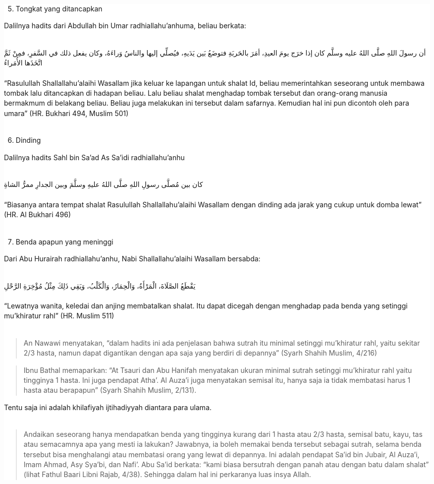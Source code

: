 5. Tongkat yang ditancapkan

Dalilnya hadits dari Abdullah bin Umar radhiallahu’anhuma, beliau berkata:
<br><br>

<div class="teks-arab">
أن رسولَ اللهِ صلَّى اللهُ عليه وسلَّم كان إذا خرَج يومَ العيدِ، أمَرَ بالحَربَةِ فتوضَعُ بَين يَدَيهِ، فيُصلِّي إليها والناسُ وَراءَهُ، وكان يفعل ذلك في السَّفرِ، فمِنْ ثَمَّ اتَّخَذَها الأُمَراءُ
</div> <br>

<div class="teks-latin">
“Rasulullah Shallallahu’alaihi Wasallam jika keluar ke lapangan untuk shalat Id, beliau memerintahkan seseorang untuk membawa tombak lalu ditancapkan di hadapan beliau. Lalu beliau shalat menghadap tombak tersebut dan orang-orang manusia bermakmum di belakang beliau. Beliau juga melakukan ini tersebut dalam safarnya. Kemudian hal ini pun dicontoh oleh para umara” (HR. Bukhari 494, Muslim 501)
</div> <br>

6. Dinding

Dalilnya hadits Sahl bin Sa’ad As Sa’idi radhiallahu’anhu <br><br>

<div class="teks-arab">
كان بين مُصلَّى رسولِ اللهِ صلَّى اللهُ عليهِ وسلَّمَ وبين الجدارِ ممرُّ الشاةِ
</div> <br>

<div class="teks-latin">
“Biasanya antara tempat shalat Rasulullah Shallallahu’alaihi Wasallam dengan dinding ada jarak yang cukup untuk domba lewat” (HR. Al Bukhari 496)
</div> <br>

7. Benda apapun yang meninggi

Dari Abu Hurairah radhiallahu’anhu, Nabi Shallallahu’alaihi Wasallam bersabda: <br><br>

<div class="teks-arab">
يَقْطَعُ الصَّلَاةَ، الْمَرْأَةُ، وَالْحِمَارُ، وَالْكَلْبُ، وَيَقِي ذَلِكَ مِثْلُ مُؤْخِرَةِ الرَّحْلِ
</div> <br>

<div class="teks-latin">
“Lewatnya wanita, keledai dan anjing membatalkan shalat. Itu dapat dicegah dengan menghadap pada benda yang setinggi mu’khiratur rahl” (HR. Muslim 511)
</div> <br>

> An Nawawi menyatakan, “dalam hadits ini ada penjelasan bahwa sutrah itu minimal setinggi mu’khiratur rahl, yaitu sekitar 2/3 hasta, namun dapat digantikan dengan apa saja yang berdiri di depannya” (Syarh Shahih Muslim, 4/216)

> Ibnu Bathal memaparkan: “At Tsauri dan Abu Hanifah menyatakan ukuran minimal sutrah setinggi mu’khiratur rahl yaitu tingginya 1 hasta. Ini juga pendapat Atha’. Al Auza’i juga menyatakan semisal itu, hanya saja ia tidak membatasi harus 1 hasta atau berapapun” (Syarh Shahih Muslim, 2/131).

Tentu saja ini adalah khilafiyah ijtihadiyyah diantara para ulama. <br><br>

> Andaikan seseorang hanya mendapatkan benda yang tingginya kurang dari 1 hasta atau 2/3 hasta, semisal batu, kayu, tas atau semacamnya apa yang mesti ia lakukan? Jawabnya, ia boleh memakai benda tersebut sebagai sutrah, selama benda tersebut bisa menghalangi atau membatasi orang yang lewat di depannya. Ini adalah pendapat Sa’id bin Jubair, Al Auza’i, Imam Ahmad, Asy Sya’bi, dan Nafi’. Abu Sa’id berkata: “kami biasa bersutrah dengan panah atau dengan batu dalam shalat” (lihat Fathul Baari Libni Rajab, 4/38). Sehingga dalam hal ini perkaranya luas insya Allah.
